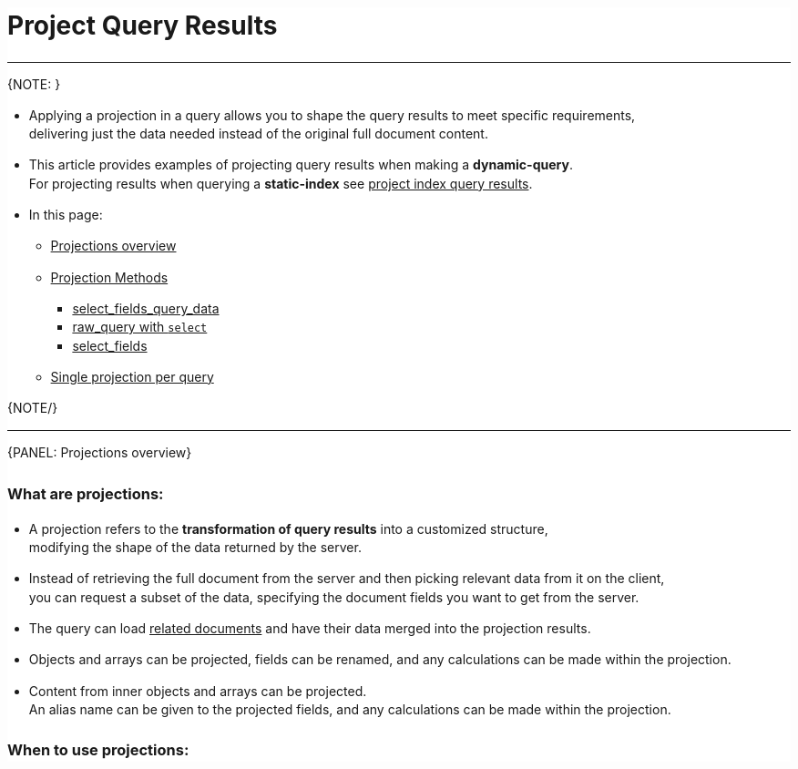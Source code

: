 # Project Query Results
---

{NOTE: }

* Applying a projection in a query allows you to shape the query results to meet specific requirements,  
  delivering just the data needed instead of the original full document content. 

* This article provides examples of projecting query results when making a **dynamic-query**.  
  For projecting results when querying a **static-index** see [project index query results](../../../indexes/querying/projections).

* In this page:

  * [Projections overview](../../../client-api/session/querying/how-to-project-query-results#projections-overview)

  * [Projection Methods](../../../client-api/session/querying/how-to-project-query-results#projection-methods)  
      * [select_fields_query_data](../../../client-api/session/querying/how-to-project-query-results#select_fields_query_data)  
      * [raw_query with `select`](../../../client-api/session/querying/how-to-project-query-results#raw_query-with-select)  
      * [select_fields](../../../client-api/session/querying/how-to-project-query-results#select_fields)  

  * [Single projection per query](../../../client-api/session/querying/how-to-project-query-results#single-projection-per-query)

{NOTE/}

---

{PANEL: Projections overview}

### What are projections:

* A projection refers to the **transformation of query results** into a customized structure,  
  modifying the shape of the data returned by the server.

* Instead of retrieving the full document from the server and then picking relevant data from it on the client,  
  you can request a subset of the data, specifying the document fields you want to get from the server.

* The query can load [related documents](../../../indexes/indexing-related-documents#what-are-related-documents) and have their data merged into the projection results.

* Objects and arrays can be projected, fields can be renamed, and any calculations can be made within the projection.

* Content from inner objects and arrays can be projected.  
  An alias name can be given to the projected fields, and any calculations can be made within the projection.

### When to use projections:
